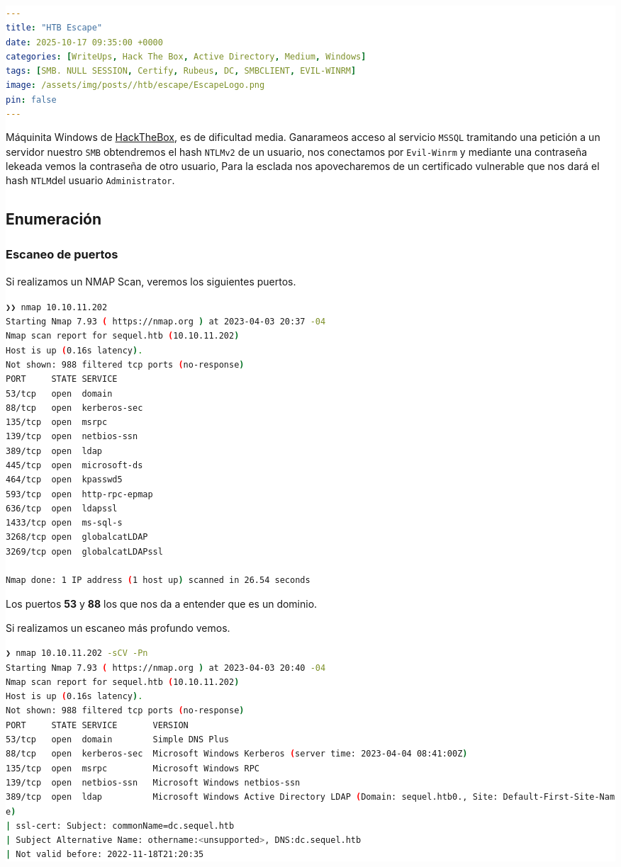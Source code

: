 ```yaml
---
title: "HTB Escape"
date: 2025-10-17 09:35:00 +0000
categories: [WriteUps, Hack The Box, Active Directory, Medium, Windows]
tags: [SMB. NULL SESSION, Certify, Rubeus, DC, SMBCLIENT, EVIL-WINRM]
image: /assets/img/posts//htb/escape/EscapeLogo.png
pin: false
---
```


Máquinita Windows de [HackTheBox](https://app.hackthebox.com/machines/531), es de dificultad media. Ganarameos acceso al servicio `MSSQL` tramitando una petición a un servidor nuestro `SMB` obtendremos el hash `NTLMv2` de un usuario, nos conectamos por `Evil-Winrm` y mediante una contraseña lekeada vemos la contraseña de otro usuario, Para la esclada nos apovecharemos de un certificado vulnerable que nos dará el hash `NTLM`del usuario `Administrator`.

## Enumeración
### Escaneo de puertos

Si realizamos un NMAP Scan, veremos los siguientes puertos.

```bash
❯❯ nmap 10.10.11.202
Starting Nmap 7.93 ( https://nmap.org ) at 2023-04-03 20:37 -04
Nmap scan report for sequel.htb (10.10.11.202)
Host is up (0.16s latency).
Not shown: 988 filtered tcp ports (no-response)
PORT     STATE SERVICE
53/tcp   open  domain
88/tcp   open  kerberos-sec
135/tcp  open  msrpc
139/tcp  open  netbios-ssn
389/tcp  open  ldap
445/tcp  open  microsoft-ds
464/tcp  open  kpasswd5
593/tcp  open  http-rpc-epmap
636/tcp  open  ldapssl
1433/tcp open  ms-sql-s
3268/tcp open  globalcatLDAP
3269/tcp open  globalcatLDAPssl

Nmap done: 1 IP address (1 host up) scanned in 26.54 seconds
```

Los puertos **53** y **88**  los que nos da a entender que es un dominio. 

Si realizamos un escaneo más profundo vemos.

```bash
❯ nmap 10.10.11.202 -sCV -Pn
Starting Nmap 7.93 ( https://nmap.org ) at 2023-04-03 20:40 -04
Nmap scan report for sequel.htb (10.10.11.202)
Host is up (0.16s latency).
Not shown: 988 filtered tcp ports (no-response)
PORT     STATE SERVICE       VERSION
53/tcp   open  domain        Simple DNS Plus
88/tcp   open  kerberos-sec  Microsoft Windows Kerberos (server time: 2023-04-04 08:41:00Z)
135/tcp  open  msrpc         Microsoft Windows RPC
139/tcp  open  netbios-ssn   Microsoft Windows netbios-ssn
389/tcp  open  ldap          Microsoft Windows Active Directory LDAP (Domain: sequel.htb0., Site: Default-First-Site-Name)
| ssl-cert: Subject: commonName=dc.sequel.htb
| Subject Alternative Name: othername:<unsupported>, DNS:dc.sequel.htb
| Not valid before: 2022-11-18T21:20:35
```